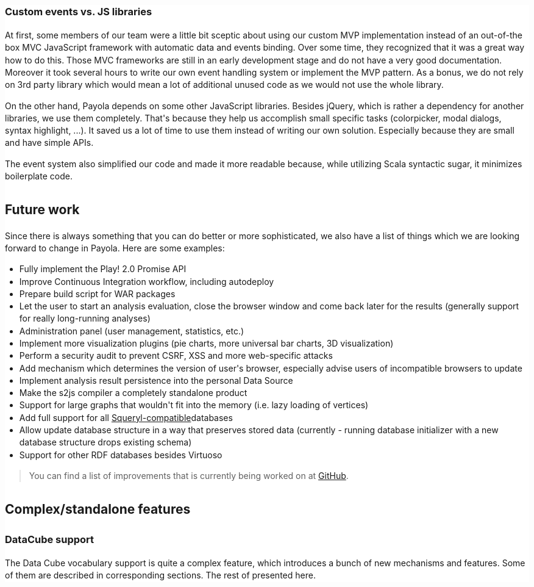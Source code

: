 ### Custom events vs. JS libraries

At first, some members of our team were a little bit sceptic about using our custom MVP implementation instead of an out-of-the box MVC JavaScript framework with automatic data and events binding. Over some time, they recognized that it was a great way how to do this. Those MVC frameworks are still in an early development stage and do not have a very good documentation. Moreover it took several hours to write our own event handling system or implement the MVP pattern. As a bonus, we do not rely on 3rd party library which would mean a lot of additional unused code as we would not use the whole library.

On the other hand, Payola depends on some other JavaScript libraries. Besides jQuery, which is rather a dependency for another libraries, we use them completely. That's because they help us accomplish small specific tasks (colorpicker, modal dialogs, syntax highlight, ...). It saved us a lot of time to use them instead of writing our own solution. Especially because they are small and have simple APIs.

The event system also simplified our code and made it more readable because, while utilizing Scala syntactic sugar, it minimizes boilerplate code.

## Future work
Since there is always something that you can do better or more sophisticated, we also have a list of things which we are looking forward to change in Payola. Here are some examples:

- Fully implement the Play! 2.0 Promise API
- Improve Continuous Integration workflow, including autodeploy
- Prepare build script for WAR packages
- Let the user to start an analysis evaluation, close the browser window and come back later for the results (generally support for really long-running analyses)
- Administration panel (user management, statistics, etc.)
- Implement more visualization plugins (pie charts, more universal bar charts, 3D visualization)
- Perform a security audit to prevent CSRF, XSS and more web-specific attacks
- Add mechanism which determines the version of user's browser, especially advise users of incompatible browsers to update
- Implement analysis result persistence into the personal Data Source
- Make the s2js compiler a completely standalone product
- Support for large graphs that wouldn't fit into the memory (i.e. lazy loading of vertices)
- Add full support for all [Squeryl-compatible](http://squeryl.org/supported-databases.html)databases
- Allow update database structure in a way that preserves stored data (currently - running database initializer with a new database structure drops existing schema)
- Support for other RDF databases besides Virtuoso

> You can find a list of improvements that is currently being worked on at [GitHub](https://github.com/siroky/Payola/issues?sort=updated&state=open).

## Complex/standalone features
### DataCube support

The Data Cube vocabulary support is quite a complex feature, which introduces a bunch of new mechanisms and features. Some of them are described in corresponding sections. The rest of presented here.
